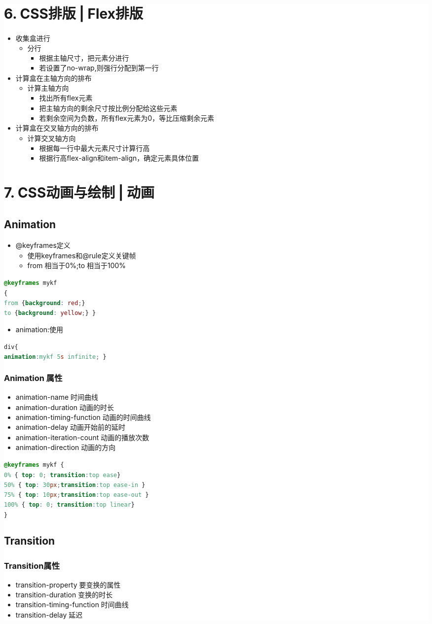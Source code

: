 # 6. CSS排版 | Flex排版

- 收集盒进行
  - 分行
    - 根据主轴尺寸，把元素分进行
    - 若设置了no-wrap,则强行分配到第一行
- 计算盒在主轴方向的排布
  - 计算主轴方向
    - 找出所有flex元素
    - 把主轴方向的剩余尺寸按比例分配给这些元素
    - 若剩余空间为负数，所有flex元素为0，等比压缩剩余元素
- 计算盒在交叉轴方向的排布
  - 计算交叉轴方向
    - 根据每一行中最大元素尺寸计算行高
    - 根据行高flex-align和item-align，确定元素具体位置

# 7. CSS动画与绘制 | 动画

## Animation
- @keyframes定义
  - 使用keyframes和@rule定义关键帧
  - from 相当于0%;to 相当于100%
```css
@keyframes mykf
{
from {background: red;} 
to {background: yellow;} }
```
- animation:使用
```css
div{
animation:mykf 5s infinite; }
```
### Animation 属性
- animation-name 时间曲线
- animation-duration 动画的时长
- animation-timing-function 动画的时间曲线
- animation-delay 动画开始前的延时
- animation-iteration-count 动画的播放次数
- animation-direction 动画的方向

```css
@keyframes mykf {
0% { top: 0; transition:top ease}
50% { top: 30px;transition:top ease-in } 
75% { top: 10px;transition:top ease-out } 
100% { top: 0; transition:top linear}
}
```
## Transition
### Transition属性
- transition-property 要变换的属性
- transition-duration 变换的时长
- transition-timing-function 时间曲线
- transition-delay 延迟
